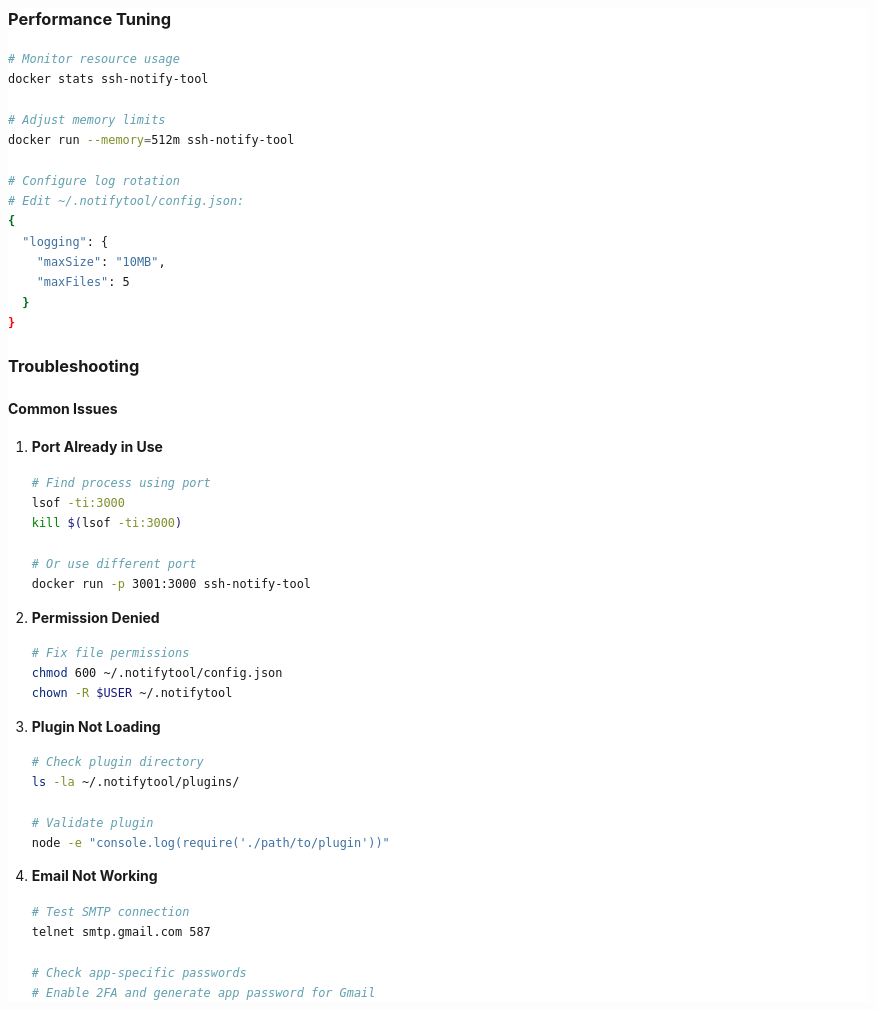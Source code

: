 ### Performance Tuning

```bash
# Monitor resource usage
docker stats ssh-notify-tool

# Adjust memory limits
docker run --memory=512m ssh-notify-tool

# Configure log rotation
# Edit ~/.notifytool/config.json:
{
  "logging": {
    "maxSize": "10MB",
    "maxFiles": 5
  }
}
```

### Troubleshooting

#### Common Issues

1. **Port Already in Use**
   ```bash
   # Find process using port
   lsof -ti:3000
   kill $(lsof -ti:3000)
   
   # Or use different port
   docker run -p 3001:3000 ssh-notify-tool
   ```

2. **Permission Denied**
   ```bash
   # Fix file permissions
   chmod 600 ~/.notifytool/config.json
   chown -R $USER ~/.notifytool
   ```

3. **Plugin Not Loading**
   ```bash
   # Check plugin directory
   ls -la ~/.notifytool/plugins/
   
   # Validate plugin
   node -e "console.log(require('./path/to/plugin'))"
   ```

4. **Email Not Working**
   ```bash
   # Test SMTP connection
   telnet smtp.gmail.com 587
   
   # Check app-specific passwords
   # Enable 2FA and generate app password for Gmail
   ```
